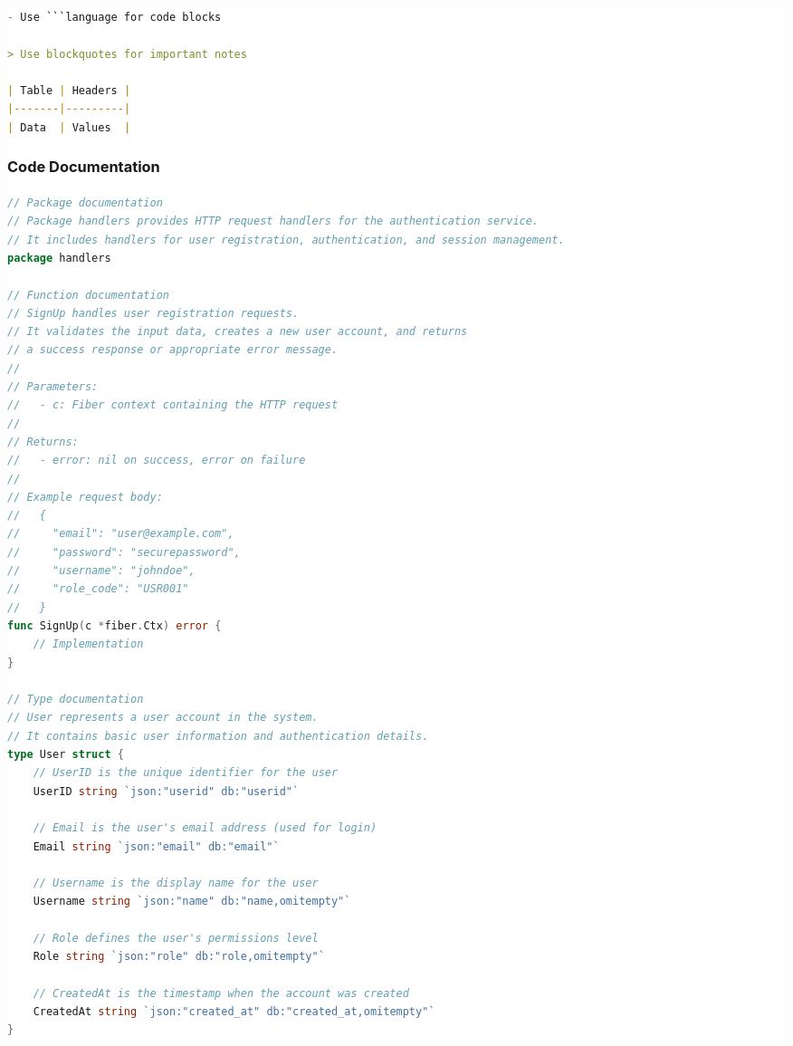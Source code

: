 ```markdown
- Use ```language for code blocks

> Use blockquotes for important notes

| Table | Headers |
|-------|---------|
| Data  | Values  |
```

### Code Documentation
```go
// Package documentation
// Package handlers provides HTTP request handlers for the authentication service.
// It includes handlers for user registration, authentication, and session management.
package handlers

// Function documentation
// SignUp handles user registration requests.
// It validates the input data, creates a new user account, and returns
// a success response or appropriate error message.
//
// Parameters:
//   - c: Fiber context containing the HTTP request
//
// Returns:
//   - error: nil on success, error on failure
//
// Example request body:
//   {
//     "email": "user@example.com",
//     "password": "securepassword",
//     "username": "johndoe",
//     "role_code": "USR001"
//   }
func SignUp(c *fiber.Ctx) error {
    // Implementation
}

// Type documentation
// User represents a user account in the system.
// It contains basic user information and authentication details.
type User struct {
    // UserID is the unique identifier for the user
    UserID string `json:"userid" db:"userid"`
    
    // Email is the user's email address (used for login)
    Email string `json:"email" db:"email"`
    
    // Username is the display name for the user
    Username string `json:"name" db:"name,omitempty"`
    
    // Role defines the user's permissions level
    Role string `json:"role" db:"role,omitempty"`
    
    // CreatedAt is the timestamp when the account was created
    CreatedAt string `json:"created_at" db:"created_at,omitempty"`
}
```
